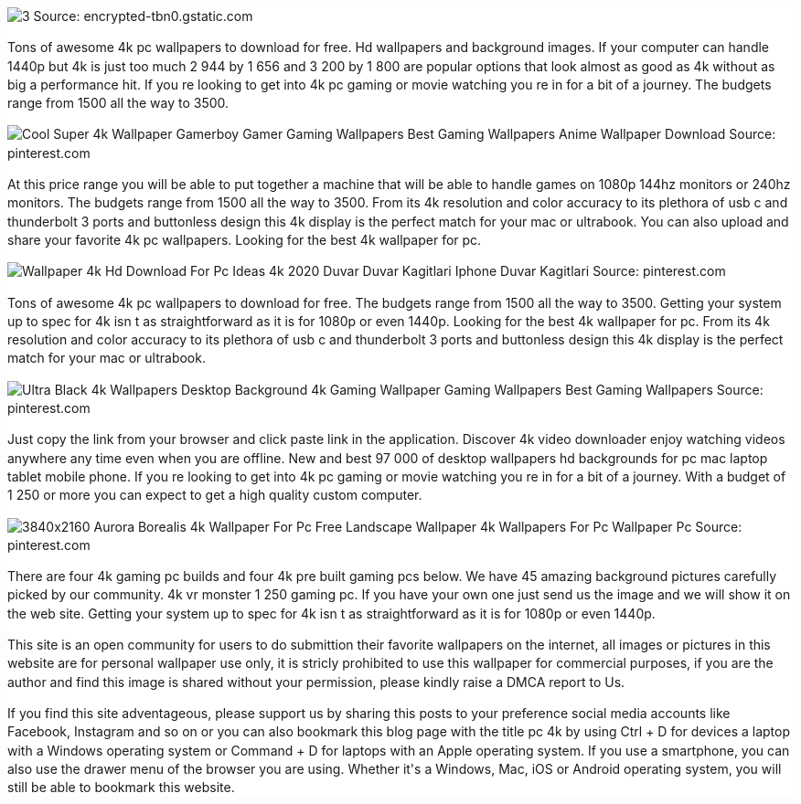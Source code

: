 ![3](/search?q=gaming+4k+wallpaper+for+pc&amp;tbm=isch&amp;tbs=isz:l "3")
Source: encrypted-tbn0.gstatic.com

Tons of awesome 4k pc wallpapers to download for free. Hd wallpapers and background images. If your computer can handle 1440p but 4k is just too much 2 944 by 1 656 and 3 200 by 1 800 are popular options that look almost as good as 4k without as big a performance hit. If you re looking to get into 4k pc gaming or movie watching you re in for a bit of a journey. The budgets range from 1500 all the way to 3500.

![Cool Super 4k Wallpaper Gamerboy Gamer Gaming Wallpapers Best Gaming Wallpapers Anime Wallpaper Download](https://i.pinimg.com/originals/de/dd/57/dedd5729bff9c3fb2a7cb04b44b98730.jpg "Cool Super 4k Wallpaper Gamerboy Gamer Gaming Wallpapers Best Gaming Wallpapers Anime Wallpaper Download")
Source: pinterest.com

At this price range you will be able to put together a machine that will be able to handle games on 1080p 144hz monitors or 240hz monitors. The budgets range from 1500 all the way to 3500. From its 4k resolution and color accuracy to its plethora of usb c and thunderbolt 3 ports and buttonless design this 4k display is the perfect match for your mac or ultrabook. You can also upload and share your favorite 4k pc wallpapers. Looking for the best 4k wallpaper for pc.

![Wallpaper 4k Hd Download For Pc Ideas 4k 2020 Duvar Duvar Kagitlari Iphone Duvar Kagitlari](https://i.pinimg.com/originals/70/a3/39/70a339d06043e9153f84e579f370a776.jpg "Wallpaper 4k Hd Download For Pc Ideas 4k 2020 Duvar Duvar Kagitlari Iphone Duvar Kagitlari")
Source: pinterest.com

Tons of awesome 4k pc wallpapers to download for free. The budgets range from 1500 all the way to 3500. Getting your system up to spec for 4k isn t as straightforward as it is for 1080p or even 1440p. Looking for the best 4k wallpaper for pc. From its 4k resolution and color accuracy to its plethora of usb c and thunderbolt 3 ports and buttonless design this 4k display is the perfect match for your mac or ultrabook.

![Ultra Black 4k Wallpapers Desktop Background 4k Gaming Wallpaper Gaming Wallpapers Best Gaming Wallpapers](https://i.pinimg.com/originals/18/d6/ed/18d6ed4ed83ae142c9546a5d603e97f6.jpg "Ultra Black 4k Wallpapers Desktop Background 4k Gaming Wallpaper Gaming Wallpapers Best Gaming Wallpapers")
Source: pinterest.com

Just copy the link from your browser and click paste link in the application. Discover 4k video downloader enjoy watching videos anywhere any time even when you are offline. New and best 97 000 of desktop wallpapers hd backgrounds for pc mac laptop tablet mobile phone. If you re looking to get into 4k pc gaming or movie watching you re in for a bit of a journey. With a budget of 1 250 or more you can expect to get a high quality custom computer.

![3840x2160 Aurora Borealis 4k Wallpaper For Pc Free Landscape Wallpaper 4k Wallpapers For Pc Wallpaper Pc](https://i.pinimg.com/originals/b8/0f/23/b80f23f23cc4a84785a6d4a5f1629967.jpg "3840x2160 Aurora Borealis 4k Wallpaper For Pc Free Landscape Wallpaper 4k Wallpapers For Pc Wallpaper Pc")
Source: pinterest.com

There are four 4k gaming pc builds and four 4k pre built gaming pcs below. We have 45 amazing background pictures carefully picked by our community. 4k vr monster 1 250 gaming pc. If you have your own one just send us the image and we will show it on the web site. Getting your system up to spec for 4k isn t as straightforward as it is for 1080p or even 1440p.

This site is an open community for users to do submittion their favorite wallpapers on the internet, all images or pictures in this website are for personal wallpaper use only, it is stricly prohibited to use this wallpaper for commercial purposes, if you are the author and find this image is shared without your permission, please kindly raise a DMCA report to Us.

If you find this site adventageous, please support us by sharing this posts to your preference social media accounts like Facebook, Instagram and so on or you can also bookmark this blog page with the title pc 4k by using Ctrl + D for devices a laptop with a Windows operating system or Command + D for laptops with an Apple operating system. If you use a smartphone, you can also use the drawer menu of the browser you are using. Whether it's a Windows, Mac, iOS or Android operating system, you will still be able to bookmark this website.
